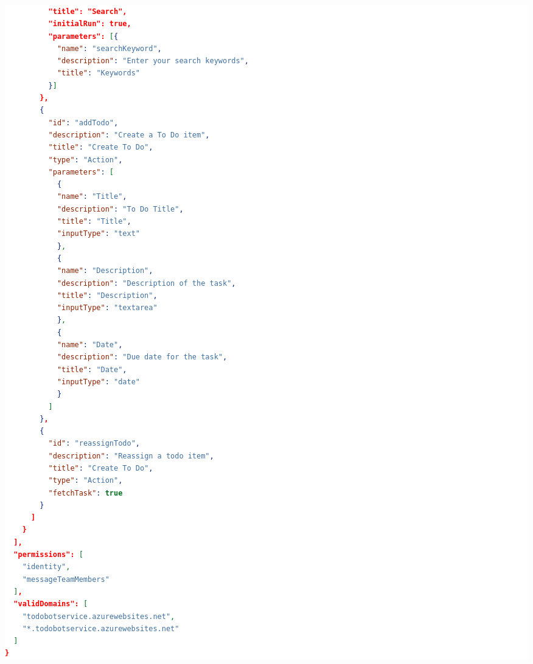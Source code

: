 ```json
          "title": "Search",
          "initialRun": true,
          "parameters": [{
            "name": "searchKeyword",
            "description": "Enter your search keywords",
            "title": "Keywords"
          }]
        },
        {
          "id": "addTodo",
          "description": "Create a To Do item",
          "title": "Create To Do",
          "type": "Action",
          "parameters": [
            {
            "name": "Title",
            "description": "To Do Title",
            "title": "Title",
            "inputType": "text"
            },
            {
            "name": "Description",
            "description": "Description of the task",
            "title": "Description",
            "inputType": "textarea"
            },
            {
            "name": "Date",
            "description": "Due date for the task",
            "title": "Date",
            "inputType": "date"
            }
          ]
        },
        {
          "id": "reassignTodo",
          "description": "Reassign a todo item",
          "title": "Create To Do",
          "type": "Action",
          "fetchTask": true
        }
      ]
    }
  ],
  "permissions": [
    "identity",
    "messageTeamMembers"
  ],
  "validDomains": [
    "todobotservice.azurewebsites.net",
    "*.todobotservice.azurewebsites.net"
  ]
}
```
